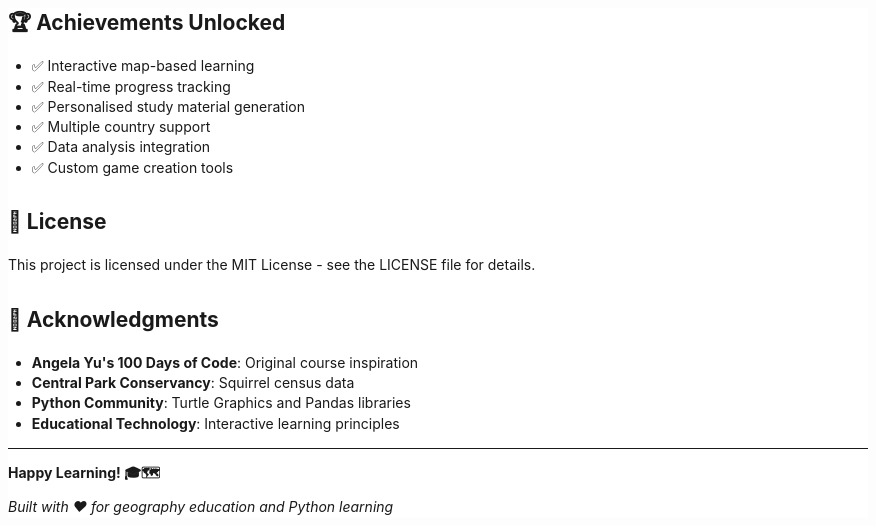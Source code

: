 ## 🏆 Achievements Unlocked

- ✅ Interactive map-based learning
- ✅ Real-time progress tracking  
- ✅ Personalised study material generation
- ✅ Multiple country support
- ✅ Data analysis integration
- ✅ Custom game creation tools

## 📄 License

This project is licensed under the MIT License - see the LICENSE file for details.

## 🙏 Acknowledgments

- **Angela Yu's 100 Days of Code**: Original course inspiration
- **Central Park Conservancy**: Squirrel census data
- **Python Community**: Turtle Graphics and Pandas libraries
- **Educational Technology**: Interactive learning principles

---

**Happy Learning! 🎓🗺️**

*Built with ❤️ for geography education and Python learning*

